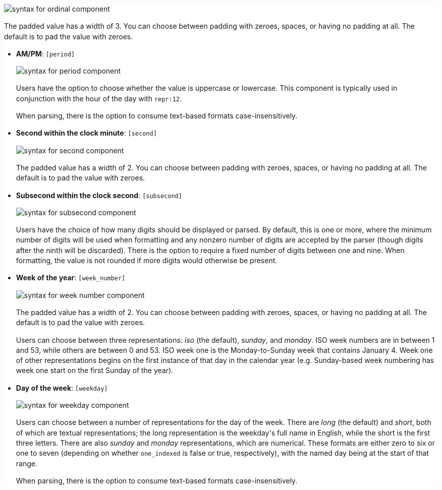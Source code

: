   ![syntax for ordinal component](../diagrams/ordinal.svg#rr)

  The padded value has a width of 3. You can choose between padding with zeroes, spaces, or having
  no padding at all. The default is to pad the value with zeroes.

- **AM/PM**: `[period]`

  ![syntax for period component](../diagrams/period.svg#rr)

  Users have the option to choose whether the value is uppercase or lowercase. This component is
  typically used in conjunction with the hour of the day with `repr:12`.

  When parsing, there is the option to consume text-based formats case-insensitively.

- **Second within the clock minute**: `[second]`

  ![syntax for second component](../diagrams/second.svg#rr)

  The padded value has a width of 2. You can choose between padding with zeroes, spaces, or having
  no padding at all. The default is to pad the value with zeroes.

- **Subsecond within the clock second**: `[subsecond]`

  ![syntax for subsecond component](../diagrams/subsecond.svg#rr)

  Users have the choice of how many digits should be displayed or parsed. By default, this is
  one or more, where the minimum number of digits will be used when formatting and any nonzero
  number of digits are accepted by the parser (though digits after the ninth will be discarded).
  There is the option to require a fixed number of digits between one and nine. When formatting, the
  value is not rounded if more digits would otherwise be present.

- **Week of the year**: `[week_number]`

  ![syntax for week number component](../diagrams/week_number.svg#rr)

  The padded value has a width of 2. You can choose between padding with zeroes, spaces, or having
  no padding at all. The default is to pad the value with zeroes.

  Users can choose between three representations: _iso_ (the default), _sunday_, and _monday_. ISO
  week numbers are in between 1 and 53, while others are between 0 and 53. ISO week one is the
  Monday-to-Sunday week that contains January 4. Week one of other representations begins on the
  first instance of that day in the calendar year (e.g. Sunday-based week numbering has week one
  start on the first Sunday of the year).

- **Day of the week**: `[weekday]`

  ![syntax for weekday component](../diagrams/weekday.svg#rr)

  Users can choose between a number of representations for the day of the week. There are _long_
  (the default) and _short_, both of which are textual representations; the long representation is
  the weekday's full name in English, while the short is the first three letters. There are also
  _sunday_ and _monday_ representations, which are numerical. These formats are either zero to six
  or one to seven (depending on whether `one_indexed` is false or true, respectively), with the
  named day being at the start of that range.

  When parsing, there is the option to consume text-based formats case-insensitively.


[`format_description::parse`]: https://time-rs.github.io/api/time/format_description/fn.parse.html
[`format_description::parse_owned`]: https://time-rs.github.io/api/time/format_description/fn.parse_owned.html
[`format_description::parse_borrowed`]: https://time-rs.github.io/api/time/format_description/fn.parse_borrowed.html
[`format_description!`]: https://time-rs.github.io/api/time/macros/macro.format_description.html
  [twitter-bug]: https://www.theguardian.com/technology/2014/dec/29/twitter-2015-date-bug